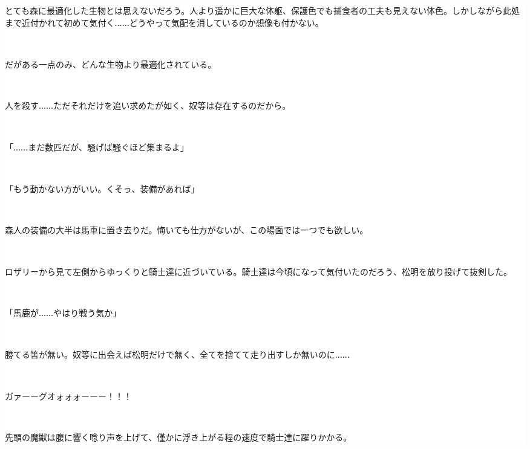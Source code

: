  <p id="L187">
  とても森に最適化した生物とは思えないだろう。人より遥かに巨大な体躯、保護色でも捕食者の工夫も見えない体色。しかしながら此処まで近付かれて初めて気付く……どうやって気配を消しているのか想像も付かない。
 </p>
 <p id="L188">
  <br/>
 </p>
 <p id="L189">
  だがある一点のみ、どんな生物より最適化されている。
 </p>
 <p id="L190">
  <br/>
 </p>
 <p id="L191">
  人を殺す……ただそれだけを追い求めたが如く、奴等は存在するのだから。
 </p>
 <p id="L192">
  <br/>
 </p>
 <p id="L193">
  「……まだ数匹だが、騒げば騒ぐほど集まるよ」
 </p>
 <p id="L194">
  <br/>
 </p>
 <p id="L195">
  「もう動かない方がいい。くそっ、装備があれば」
 </p>
 <p id="L196">
  <br/>
 </p>
 <p id="L197">
  森人の装備の大半は馬車に置き去りだ。悔いても仕方がないが、この場面では一つでも欲しい。
 </p>
 <p id="L198">
  <br/>
 </p>
 <p id="L199">
  ロザリーから見て左側からゆっくりと騎士達に近づいている。騎士達は今頃になって気付いたのだろう、松明を放り投げて抜剣した。
 </p>
 <p id="L200">
  <br/>
 </p>
 <p id="L201">
  「馬鹿が……やはり戦う気か」
 </p>
 <p id="L202">
  <br/>
 </p>
 <p id="L203">
  勝てる筈が無い。奴等に出会えば松明だけで無く、全てを捨てて走り出すしか無いのに……
 </p>
 <p id="L204">
  <br/>
 </p>
 <p id="L205">
  ガァーーグオォォォーーー！！！
 </p>
 <p id="L206">
  <br/>
 </p>
 <p id="L207">
  先頭の魔獣は腹に響く唸り声を上げて、僅かに浮き上がる程の速度で騎士達に躍りかかる。
 </p>
 <p id="L208">